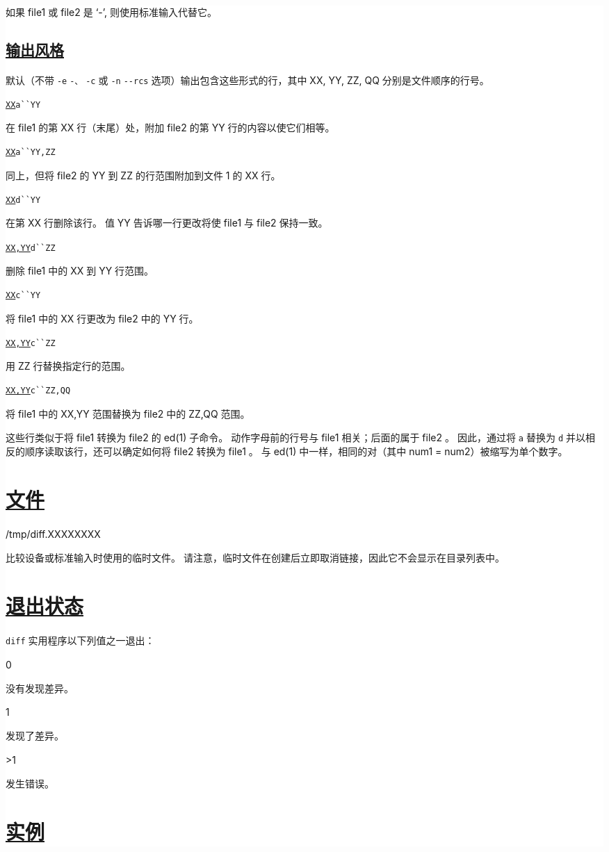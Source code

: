 如果 file1 或 file2 是 ‘-’, 则使用标准输入代替它。

[输出风格](#__u8F93___u51FA___u98CE___u683C_)
-----------------------------------------

默认（不带 `-e` `-、` `-c` 或 `-n` `--rcs` 选项）输出包含这些形式的行，其中 XX, YY, ZZ, QQ 分别是文件顺序的行号。

[`XX`](#XX)`a``YY`

在 file1 的第 XX 行（末尾）处，附加 file2 的第 YY 行的内容以使它们相等。

[`XX`](#XX_2)`a``YY,ZZ`

同上，但将 file2 的 YY 到 ZZ 的行范围附加到文件 1 的 XX 行。

[`XX`](#XX_3)`d``YY`

在第 XX 行删除该行。 值 YY 告诉哪一行更改将使 file1 与 file2 保持一致。

[`XX,YY`](#XX,YY)`d``ZZ`

删除 file1 中的 XX 到 YY 行范围。

[`XX`](#XX_4)`c``YY`

将 file1 中的 XX 行更改为 file2 中的 YY 行。

[`XX,YY`](#XX,YY_2)`c``ZZ`

用 ZZ 行替换指定行的范围。

[`XX,YY`](#XX,YY_3)`c``ZZ,QQ`

将 file1 中的 XX,YY 范围替换为 file2 中的 ZZ,QQ 范围。

这些行类似于将 file1 转换为 file2 的 ed(1) 子命令。 动作字母前的行号与 file1 相关；后面的属于 file2 。 因此，通过将 `a` 替换为 `d` 并以相反的顺序读取该行，还可以确定如何将 file2 转换为 file1 。 与 ed(1) 中一样，相同的对（其中 num1 = num2）被缩写为单个数字。

[文件](#__u6587___u4EF6_)
=======================

/tmp/diff.XXXXXXXX

比较设备或标准输入时使用的临时文件。 请注意，临时文件在创建后立即取消链接，因此它不会显示在目录列表中。

[退出状态](#__u9000___u51FA___u72B6___u6001_)
=========================================

`diff` 实用程序以下列值之一退出：

0

没有发现差异。

1

发现了差异。

\>1

发生错误。

[实例](#__u5B9E___u4F8B_)
=======================
